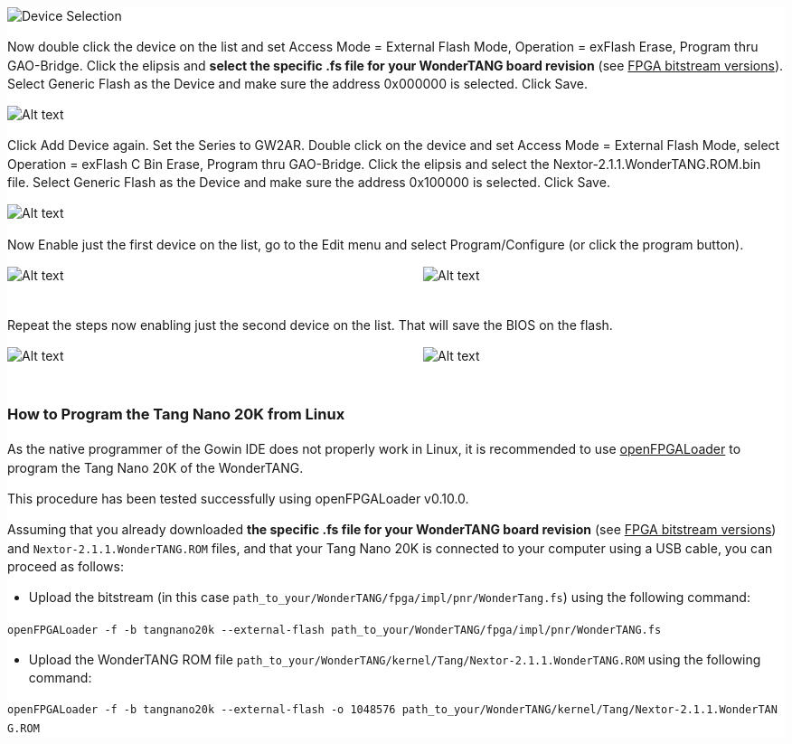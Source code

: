 ![Device Selection](images/image-7-1024x545.png)

Now double click the device on the list and set Access Mode = External Flash Mode, Operation = exFlash Erase, Program thru GAO-Bridge. Click the elipsis and **select the __specific .fs file__ for your WonderTANG board revision** (see [FPGA bitstream versions](#fpga-bitstream-versions)). Select Generic Flash as the Device and make sure the address 0x000000 is selected. Click Save.

![Alt text](images/image-9-1024x547.png)

Click Add Device again. Set the Series to GW2AR. Double click on the device and set Access Mode = External Flash Mode, select Operation = exFlash C Bin Erase, Program thru GAO-Bridge. Click the elipsis and select the Nextor-2.1.1.WonderTANG.ROM.bin file. Select Generic Flash as the Device and make sure the address 0x100000 is selected. Click Save.

![Alt text](images/image-10-1024x547.png)

Now Enable just the first device on the list, go to the Edit menu and select Program/Configure (or click the program button).

<div style="display: flex; justify-content: space-between;">
    <img src="images/image-12-1024x547.png" alt="Alt text" width="400"/> &nbsp;
    <img src="images/image-13-1024x551.png" alt="Alt text" width="400"/>
</div>
&nbsp;

Repeat the steps now enabling just the second device on the list. That will save the BIOS on the flash.

<div style="display: flex; justify-content: space-between;">
    <img src="images/image-14-1024x550.png" alt="Alt text" width="400"/> &nbsp;
    <img src="images/image-15-1024x550.png" alt="Alt text" width="400"/>
</div>
&nbsp;

### How to Program the Tang Nano 20K from Linux

As the native programmer of the Gowin IDE does not properly work in Linux, it is recommended to use [openFPGALoader](https://github.com/trabucayre/openFPGALoader) to program the Tang Nano 20K of the WonderTANG.

This procedure has been tested successfully using openFPGALoader v0.10.0.

Assuming that you already downloaded **the __specific .fs file__ for your WonderTANG board revision** (see [FPGA bitstream versions](#fpga-bitstream-versions)) and `Nextor-2.1.1.WonderTANG.ROM` files, and that your Tang Nano 20K is connected to your computer using a USB cable, you can proceed as follows:

* Upload the bitstream (in this case `path_to_your/WonderTANG/fpga/impl/pnr/WonderTang.fs`) using the following command:

```
openFPGALoader -f -b tangnano20k --external-flash path_to_your/WonderTANG/fpga/impl/pnr/WonderTANG.fs
```

* Upload the WonderTANG ROM file `path_to_your/WonderTANG/kernel/Tang/Nextor-2.1.1.WonderTANG.ROM` using the following command:

```
openFPGALoader -f -b tangnano20k --external-flash -o 1048576 path_to_your/WonderTANG/kernel/Tang/Nextor-2.1.1.WonderTANG.ROM
```
